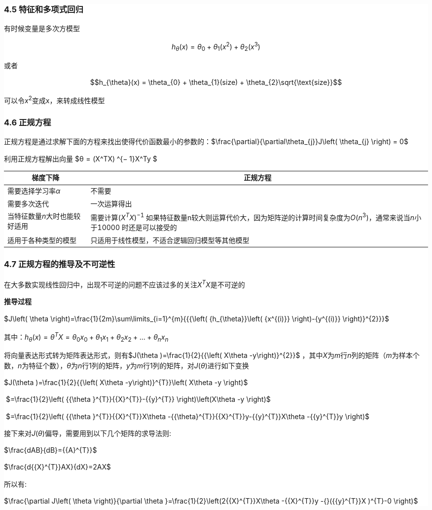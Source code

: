 ### 4.5 特征和多项式回归

有时候变量是多次方模型

$$h_{\theta}(x) = \theta_{0} + \theta_{1}(x^2) + \theta_{2}(x^3)$$

或者

$$h_{\theta}(x) = \theta_{0} + \theta_{1}(size) + \theta_{2}\sqrt{\text{size}}$$

可以令$x^2$变成x，来转成线性模型

### 4.6 正规方程

正规方程是通过求解下面的方程来找出使得代价函数最小的参数的：$\frac{\partial}{\partial\theta_{j}}J\left( \theta_{j} \right) = 0$ 

利用正规方程解出向量 $θ = (X^TX) ^{− 1}X^Ty $ 

| 梯度下降                      | 正规方程                                                     |
| ----------------------------- | ------------------------------------------------------------ |
| 需要选择学习率$\alpha$        | 不需要                                                       |
| 需要多次迭代                  | 一次运算得出                                                 |
| 当特征数量$n$大时也能较好适用 | 需要计算${{\left( {{X}^{T}}X \right)}^{-1}}$ 如果特征数量n较大则运算代价大，因为矩阵逆的计算时间复杂度为$O\left( {{n}^{3}} \right)$，通常来说当$n$小于10000 时还是可以接受的 |
| 适用于各种类型的模型          | 只适用于线性模型，不适合逻辑回归模型等其他模型               |

### 4.7 正规方程的推导及不可逆性

在大多数实现线性回归中，出现不可逆的问题不应该过多的关注$X^TX$是不可逆的

**推导过程**

$J\left( \theta  \right)=\frac{1}{2m}\sum\limits_{i=1}^{m}{{{\left( {h_{\theta}}\left( {x^{(i)}} \right)-{y^{(i)}} \right)}^{2}}}$

其中：${h_{\theta}}\left( x \right)={\theta^{T}}X={\theta_{0}}{x_{0}}+{\theta_{1}}{x_{1}}+{\theta_{2}}{x_{2}}+...+{\theta_{n}}{x_{n}}$

将向量表达形式转为矩阵表达形式，则有$J(\theta )=\frac{1}{2}{{\left( X\theta -y\right)}^{2}}$ ，其中$X$为$m$行$n$列的矩阵（$m$为样本个数，$n$为特征个数），$\theta$为$n$行1列的矩阵，$y$为$m$行1列的矩阵，对$J(\theta )$进行如下变换

$J(\theta )=\frac{1}{2}{{\left( X\theta -y\right)}^{T}}\left( X\theta -y \right)$

​     $=\frac{1}{2}\left( {{\theta }^{T}}{{X}^{T}}-{{y}^{T}} \right)\left(X\theta -y \right)$

​     $=\frac{1}{2}\left( {{\theta }^{T}}{{X}^{T}}X\theta -{{\theta}^{T}}{{X}^{T}}y-{{y}^{T}}X\theta -{{y}^{T}}y \right)$

接下来对$J(\theta )$偏导，需要用到以下几个矩阵的求导法则:

$\frac{dAB}{dB}={{A}^{T}}$ 

$\frac{d{{X}^{T}}AX}{dX}=2AX$                            

所以有:

$\frac{\partial J\left( \theta  \right)}{\partial \theta }=\frac{1}{2}\left(2{{X}^{T}}X\theta -{{X}^{T}}y -{}({{y}^{T}}X )^{T}-0 \right)$
